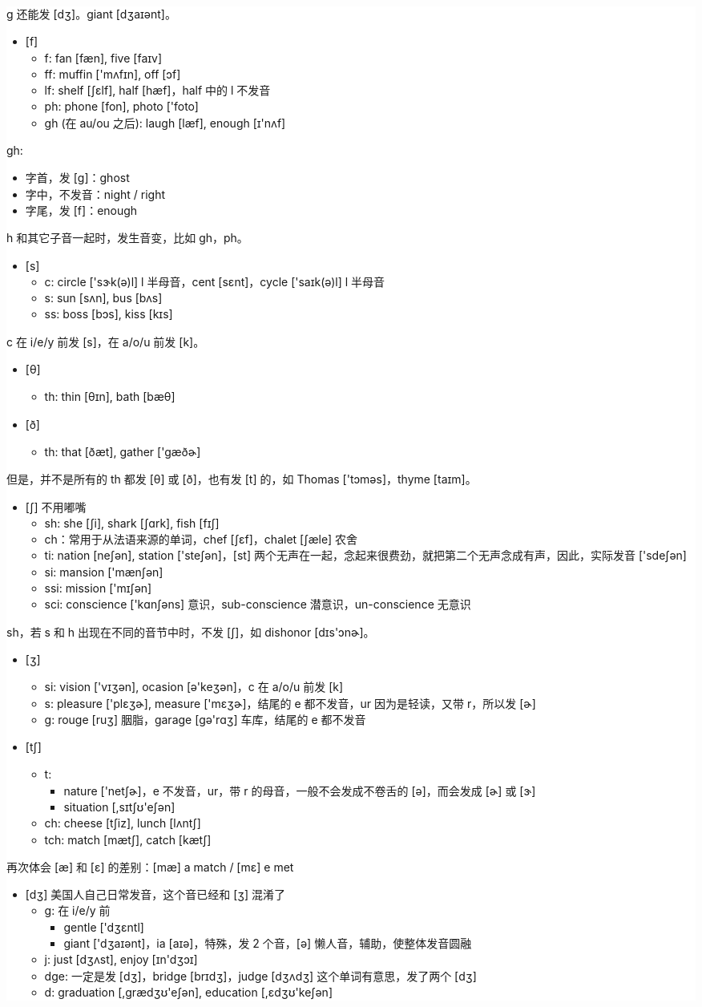 g 还能发 [dʒ]。giant [dʒaɪənt]。

- [f]
  - f: fan [fæn], five [faɪv]
  - ff: muffin ['mʌfɪn], off [ɔf]
  - lf: shelf [ʃɛlf], half [hæf]，half 中的 l 不发音
  - ph: phone [fon], photo ['foto]
  - gh (在 au/ou 之后): laugh [læf], enough [ɪ'nʌf]

gh:
  - 字首，发 [g]：ghost
  - 字中，不发音：night / right
  - 字尾，发 [f]：enough

h 和其它子音一起时，发生音变，比如 gh，ph。

- [s]
  - c: circle ['sɝk(ə)l] l 半母音，cent [sɛnt]，cycle ['saɪk(ə)l] l 半母音
  - s: sun [sʌn], bus [bʌs]
  - ss: boss [bɔs], kiss [kɪs]

c 在 i/e/y 前发 [s]，在 a/o/u 前发 [k]。

- [θ]
  - th: thin [θɪn], bath [bæθ]

- [ð]
  - th: that [ðæt], gather ['gæðɚ]

但是，并不是所有的 th 都发 [θ] 或 [ð]，也有发 [t] 的，如 Thomas ['tɔməs]，thyme [taɪm]。

- [ʃ] 不用嘟嘴
  - sh: she [ʃi], shark [ʃɑrk], fish [fɪʃ]
  - ch：常用于从法语来源的单词，chef [ʃɛf]，chalet [ʃæle] 农舍
  - ti: nation [neʃən], station ['steʃən]，[st] 两个无声在一起，念起来很费劲，就把第二个无声念成有声，因此，实际发音 ['sdeʃən]
  - si: mansion ['mænʃən]
  - ssi: mission ['mɪʃən]
  - sci: conscience ['kɑnʃəns] 意识，sub-conscience 潜意识，un-conscience 无意识

sh，若 s 和 h 出现在不同的音节中时，不发 [ʃ]，如 dishonor [dɪs'ɔnɚ]。

- [ʒ]
  - si: vision ['vɪʒən], ocasion [ə'keʒən]，c 在 a/o/u 前发 [k]
  - s: pleasure ['plɛʒɚ], measure ['mɛʒɚ]，结尾的 e 都不发音，ur 因为是轻读，又带 r，所以发 [ɚ]
  - g: rouge [ruʒ] 胭脂，garage [gə'rɑʒ] 车库，结尾的 e 都不发音

- [tʃ]
  - t:
    - nature ['netʃɚ]，e 不发音，ur，带 r 的母音，一般不会发成不卷舌的 [ə]，而会发成 [ɚ] 或 [ɝ]
    - situation [,sɪtʃʊ'eʃən]
  - ch: cheese [tʃiz], lunch [lʌntʃ]
  - tch: match [mætʃ], catch [kætʃ]

再次体会 [æ] 和 [ɛ] 的差别：[mæ] a match / [mɛ] e met

- [dʒ] 美国人自己日常发音，这个音已经和 [ʒ] 混淆了
  - g: 在 i/e/y 前
    - gentle ['dʒɛntl]
    - giant ['dʒaɪənt]，ia [aɪə]，特殊，发 2 个音，[ə] 懒人音，辅助，使整体发音圆融
  - j: just [dʒʌst], enjoy [ɪn'dʒɔɪ]
  - dge: 一定是发 [dʒ]，bridge [brɪdʒ]，judge [dʒʌdʒ] 这个单词有意思，发了两个 [dʒ]
  - d: graduation [,grædʒʊ'eʃən], education [,ɛdʒʊ'keʃən]

